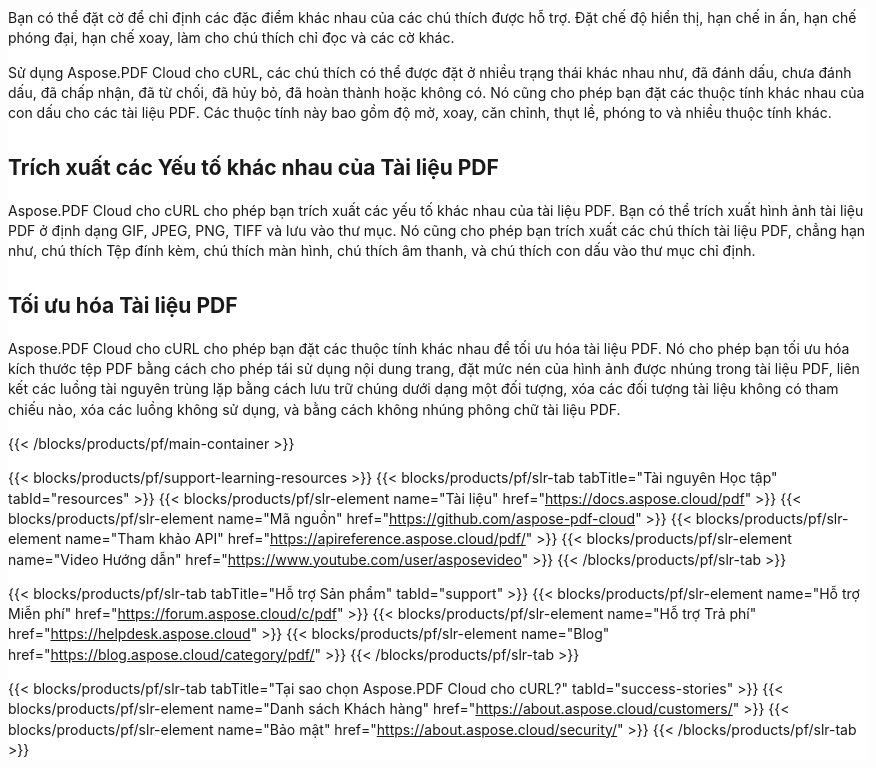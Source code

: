 <p>Bạn có thể đặt cờ để chỉ định các đặc điểm khác nhau của các chú thích được hỗ trợ. Đặt chế độ hiển thị, hạn chế in ấn, hạn chế phóng đại, hạn chế xoay, làm cho chú thích chỉ đọc và các cờ khác.</p>
<p>Sử dụng Aspose.PDF Cloud cho cURL, các chú thích có thể được đặt ở nhiều trạng thái khác nhau như, đã đánh dấu, chưa đánh dấu, đã chấp nhận, đã từ chối, đã hủy bỏ, đã hoàn thành hoặc không có. Nó cũng cho phép bạn đặt các thuộc tính khác nhau của con dấu cho các tài liệu PDF. Các thuộc tính này bao gồm độ mờ, xoay, căn chỉnh, thụt lề, phóng to và nhiều thuộc tính khác.</p>
</div>
<div class="col-lg-12">
<h2 class="h2title">Trích xuất các Yếu tố khác nhau của Tài liệu PDF</h2>
<p>Aspose.PDF Cloud cho cURL cho phép bạn trích xuất các yếu tố khác nhau của tài liệu PDF. Bạn có thể trích xuất hình ảnh tài liệu PDF ở định dạng GIF, JPEG, PNG, TIFF và lưu vào thư mục. Nó cũng cho phép bạn trích xuất các chú thích tài liệu PDF, chẳng hạn như, chú thích Tệp đính kèm, chú thích màn hình, chú thích âm thanh, và chú thích con dấu vào thư mục chỉ định.</p>
</div>
<div class="col-lg-12">
<h2 class="h2title">Tối ưu hóa Tài liệu PDF</h2>
<p>Aspose.PDF Cloud cho cURL cho phép bạn đặt các thuộc tính khác nhau để tối ưu hóa tài liệu PDF. Nó cho phép bạn tối ưu hóa kích thước tệp PDF bằng cách cho phép tái sử dụng nội dung trang, đặt mức nén của hình ảnh được nhúng trong tài liệu PDF, liên kết các luồng tài nguyên trùng lặp bằng cách lưu trữ chúng dưới dạng một đối tượng, xóa các đối tượng tài liệu không có tham chiếu nào, xóa các luồng không sử dụng, và bằng cách không nhúng phông chữ tài liệu PDF.</p>
</div>
</div>
</div>
</div>


{{< /blocks/products/pf/main-container >}}

{{< blocks/products/pf/support-learning-resources >}}
{{< blocks/products/pf/slr-tab tabTitle="Tài nguyên Học tập" tabId="resources" >}}
{{< blocks/products/pf/slr-element name="Tài liệu" href="https://docs.aspose.cloud/pdf" >}}
{{< blocks/products/pf/slr-element name="Mã nguồn" href="https://github.com/aspose-pdf-cloud" >}}
{{< blocks/products/pf/slr-element name="Tham khảo API" href="https://apireference.aspose.cloud/pdf/" >}}
{{< blocks/products/pf/slr-element name="Video Hướng dẫn" href="https://www.youtube.com/user/asposevideo" >}}
{{< /blocks/products/pf/slr-tab >}}

{{< blocks/products/pf/slr-tab tabTitle="Hỗ trợ Sản phẩm" tabId="support" >}}
{{< blocks/products/pf/slr-element name="Hỗ trợ Miễn phí" href="https://forum.aspose.cloud/c/pdf" >}}
{{< blocks/products/pf/slr-element name="Hỗ trợ Trả phí" href="https://helpdesk.aspose.cloud" >}}
{{< blocks/products/pf/slr-element name="Blog" href="https://blog.aspose.cloud/category/pdf/" >}}
{{< /blocks/products/pf/slr-tab >}}

{{< blocks/products/pf/slr-tab tabTitle="Tại sao chọn Aspose.PDF Cloud cho cURL?" tabId="success-stories" >}}
{{< blocks/products/pf/slr-element name="Danh sách Khách hàng" href="https://about.aspose.cloud/customers/" >}}
{{< blocks/products/pf/slr-element name="Bảo mật" href="https://about.aspose.cloud/security/" >}}
{{< /blocks/products/pf/slr-tab >}}
